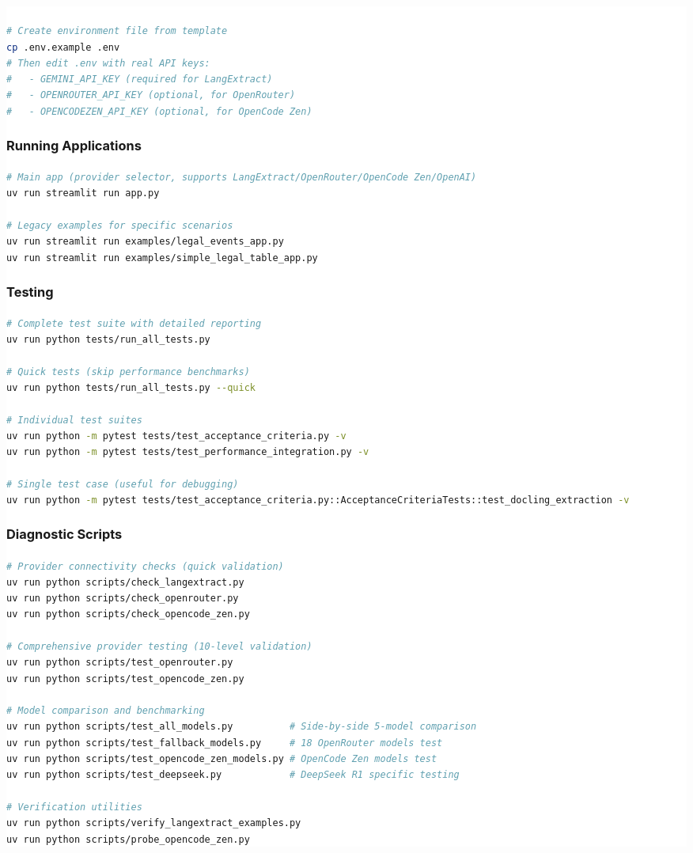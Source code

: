 ```bash

# Create environment file from template
cp .env.example .env
# Then edit .env with real API keys:
#   - GEMINI_API_KEY (required for LangExtract)
#   - OPENROUTER_API_KEY (optional, for OpenRouter)
#   - OPENCODEZEN_API_KEY (optional, for OpenCode Zen)
```

### Running Applications
```bash
# Main app (provider selector, supports LangExtract/OpenRouter/OpenCode Zen/OpenAI)
uv run streamlit run app.py

# Legacy examples for specific scenarios
uv run streamlit run examples/legal_events_app.py
uv run streamlit run examples/simple_legal_table_app.py
```

### Testing
```bash
# Complete test suite with detailed reporting
uv run python tests/run_all_tests.py

# Quick tests (skip performance benchmarks)
uv run python tests/run_all_tests.py --quick

# Individual test suites
uv run python -m pytest tests/test_acceptance_criteria.py -v
uv run python -m pytest tests/test_performance_integration.py -v

# Single test case (useful for debugging)
uv run python -m pytest tests/test_acceptance_criteria.py::AcceptanceCriteriaTests::test_docling_extraction -v
```

### Diagnostic Scripts
```bash
# Provider connectivity checks (quick validation)
uv run python scripts/check_langextract.py
uv run python scripts/check_openrouter.py
uv run python scripts/check_opencode_zen.py

# Comprehensive provider testing (10-level validation)
uv run python scripts/test_openrouter.py
uv run python scripts/test_opencode_zen.py

# Model comparison and benchmarking
uv run python scripts/test_all_models.py          # Side-by-side 5-model comparison
uv run python scripts/test_fallback_models.py     # 18 OpenRouter models test
uv run python scripts/test_opencode_zen_models.py # OpenCode Zen models test
uv run python scripts/test_deepseek.py            # DeepSeek R1 specific testing

# Verification utilities
uv run python scripts/verify_langextract_examples.py
uv run python scripts/probe_opencode_zen.py
```
